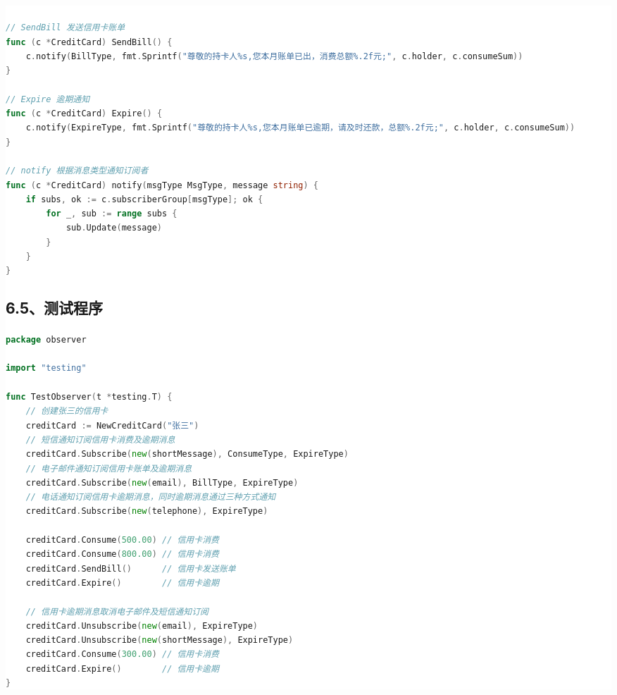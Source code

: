 ```go
 
// SendBill 发送信用卡账单
func (c *CreditCard) SendBill() {
	c.notify(BillType, fmt.Sprintf("尊敬的持卡人%s,您本月账单已出，消费总额%.2f元;", c.holder, c.consumeSum))
}
 
// Expire 逾期通知
func (c *CreditCard) Expire() {
	c.notify(ExpireType, fmt.Sprintf("尊敬的持卡人%s,您本月账单已逾期，请及时还款，总额%.2f元;", c.holder, c.consumeSum))
}
 
// notify 根据消息类型通知订阅者
func (c *CreditCard) notify(msgType MsgType, message string) {
	if subs, ok := c.subscriberGroup[msgType]; ok {
		for _, sub := range subs {
			sub.Update(message)
		}
	}
}
```

## 6.5、测试程序

```go
package observer
 
import "testing"
 
func TestObserver(t *testing.T) {
	// 创建张三的信用卡
	creditCard := NewCreditCard("张三")
	// 短信通知订阅信用卡消费及逾期消息
	creditCard.Subscribe(new(shortMessage), ConsumeType, ExpireType)
	// 电子邮件通知订阅信用卡账单及逾期消息
	creditCard.Subscribe(new(email), BillType, ExpireType)
	// 电话通知订阅信用卡逾期消息，同时逾期消息通过三种方式通知
	creditCard.Subscribe(new(telephone), ExpireType)
 
	creditCard.Consume(500.00) // 信用卡消费
	creditCard.Consume(800.00) // 信用卡消费
	creditCard.SendBill()      // 信用卡发送账单
	creditCard.Expire()        // 信用卡逾期
 
	// 信用卡逾期消息取消电子邮件及短信通知订阅
	creditCard.Unsubscribe(new(email), ExpireType)
	creditCard.Unsubscribe(new(shortMessage), ExpireType)
	creditCard.Consume(300.00) // 信用卡消费
	creditCard.Expire()        // 信用卡逾期
}
```
